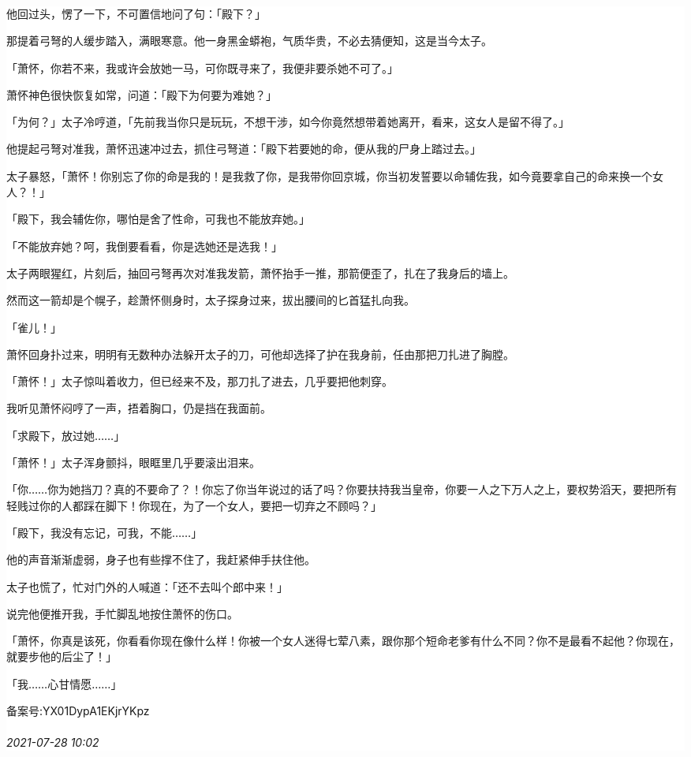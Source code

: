 
他回过头，愣了一下，不可置信地问了句：「殿下？」


那提着弓弩的人缓步踏入，满眼寒意。他一身黑金蟒袍，气质华贵，不必去猜便知，这是当今太子。


「萧怀，你若不来，我或许会放她一马，可你既寻来了，我便非要杀她不可了。」


萧怀神色很快恢复如常，问道：「殿下为何要为难她？」


「为何？」太子冷哼道，「先前我当你只是玩玩，不想干涉，如今你竟然想带着她离开，看来，这女人是留不得了。」


他提起弓弩对准我，萧怀迅速冲过去，抓住弓弩道：「殿下若要她的命，便从我的尸身上踏过去。」


太子暴怒，「萧怀！你别忘了你的命是我的！是我救了你，是我带你回京城，你当初发誓要以命辅佐我，如今竟要拿自己的命来换一个女人？！」


「殿下，我会辅佐你，哪怕是舍了性命，可我也不能放弃她。」


「不能放弃她？呵，我倒要看看，你是选她还是选我！」


太子两眼猩红，片刻后，抽回弓弩再次对准我发箭，萧怀抬手一推，那箭便歪了，扎在了我身后的墙上。


然而这一箭却是个幌子，趁萧怀侧身时，太子探身过来，拔出腰间的匕首猛扎向我。


「雀儿！」


萧怀回身扑过来，明明有无数种办法躲开太子的刀，可他却选择了护在我身前，任由那把刀扎进了胸膛。


「萧怀！」太子惊叫着收力，但已经来不及，那刀扎了进去，几乎要把他刺穿。


我听见萧怀闷哼了一声，捂着胸口，仍是挡在我面前。


「求殿下，放过她……」


「萧怀！」太子浑身颤抖，眼眶里几乎要滚出泪来。


「你……你为她挡刀？真的不要命了？！你忘了你当年说过的话了吗？你要扶持我当皇帝，你要一人之下万人之上，要权势滔天，要把所有轻贱过你的人都踩在脚下！你现在，为了一个女人，要把一切弃之不顾吗？」


「殿下，我没有忘记，可我，不能……」


他的声音渐渐虚弱，身子也有些撑不住了，我赶紧伸手扶住他。


太子也慌了，忙对门外的人喊道：「还不去叫个郎中来！」


说完他便推开我，手忙脚乱地按住萧怀的伤口。


「萧怀，你真是该死，你看看你现在像什么样！你被一个女人迷得七荤八素，跟你那个短命老爹有什么不同？你不是最看不起他？你现在，就要步他的后尘了！」


「我……心甘情愿……」


备案号:YX01DypA1EKjrYKpz


###### 2021-07-28 10:02

